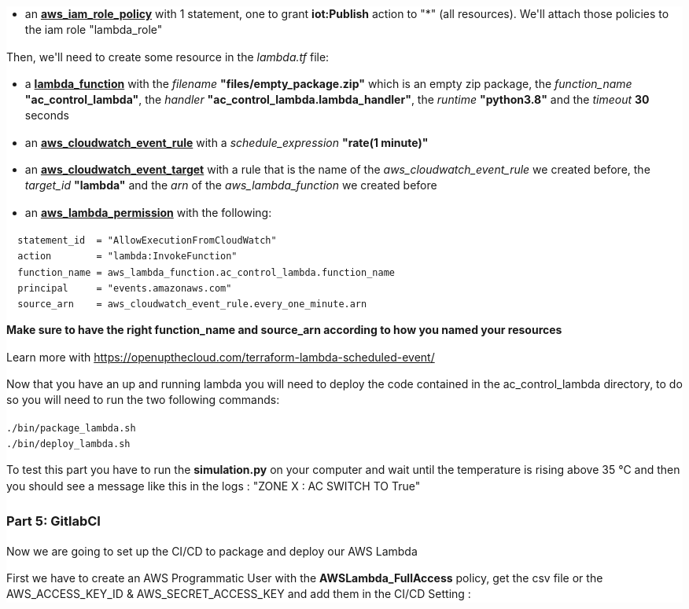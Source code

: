 * an [**aws_iam_role_policy**](https://registry.terraform.io/providers/hashicorp/aws/latest/docs/resources/iam_role_policy) with 1 statement,
one to grant **iot:Publish** action to "*" (all resources).
We'll attach those policies to the iam role "lambda_role"

Then, we'll need to create some resource in the *lambda.tf* file:

* a [**lambda_function**](https://registry.terraform.io/providers/hashicorp/aws/latest/docs/resources/lambda_function)
with the *filename* **"files/empty_package.zip"** which is an empty zip package, the *function_name* **"ac_control_lambda"**,
the *handler* **"ac_control_lambda.lambda_handler"**, the *runtime* **"python3.8"** and the *timeout* **30** seconds

* an [**aws_cloudwatch_event_rule**](https://registry.terraform.io/providers/hashicorp/aws/latest/docs/resources/cloudwatch_event_rule)
with a *schedule_expression* **"rate(1 minute)"**

* an [**aws_cloudwatch_event_target**](https://registry.terraform.io/providers/hashicorp/aws/latest/docs/resources/cloudwatch_event_target)
with a rule that is the name of the *aws_cloudwatch_event_rule* we created before, the *target_id* **"lambda"** and the *arn* of the *aws_lambda_function* we created before

* an [**aws_lambda_permission**](https://registry.terraform.io/providers/hashicorp/aws/latest/docs/resources/lambda_permission)
with the following:
```hcl
  statement_id  = "AllowExecutionFromCloudWatch"
  action        = "lambda:InvokeFunction"
  function_name = aws_lambda_function.ac_control_lambda.function_name
  principal     = "events.amazonaws.com"
  source_arn    = aws_cloudwatch_event_rule.every_one_minute.arn
```
**Make sure to have the right function_name and source_arn according to how you named your resources**

Learn more with https://openupthecloud.com/terraform-lambda-scheduled-event/

Now that you have an up and running lambda you will need to deploy the code contained in the ac_control_lambda directory,
to do so you will need to run the two following commands:

````shell
./bin/package_lambda.sh
./bin/deploy_lambda.sh
````
To test this part you have to run the **simulation.py** on your computer and wait until the temperature is rising above 35 °C and then you should
see a message like this in the logs : "ZONE X : AC SWITCH TO True"

### Part 5: GitlabCI

Now we are going to set up the CI/CD to package and deploy our AWS Lambda

First we have to create an AWS Programmatic User with the **AWSLambda_FullAccess** policy, get the csv file or the
AWS_ACCESS_KEY_ID & AWS_SECRET_ACCESS_KEY and add them in the CI/CD Setting :

